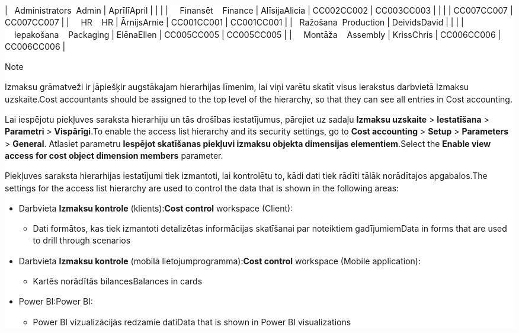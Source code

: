 | <span data-ttu-id="1775c-432">&nbsp;&nbsp;Administrators</span><span class="sxs-lookup"><span data-stu-id="1775c-432">&nbsp;&nbsp;Admin</span></span>         | <span data-ttu-id="1775c-433">Aprīlī</span><span class="sxs-lookup"><span data-stu-id="1775c-433">April</span></span>            |                           |                         |
| <span data-ttu-id="1775c-434">&nbsp;&nbsp;&nbsp;&nbsp;Finansēt</span><span class="sxs-lookup"><span data-stu-id="1775c-434">&nbsp;&nbsp;&nbsp;&nbsp;Finance</span></span>   | <span data-ttu-id="1775c-435">Alīsija</span><span class="sxs-lookup"><span data-stu-id="1775c-435">Alicia</span></span>           | <span data-ttu-id="1775c-436">CC002</span><span class="sxs-lookup"><span data-stu-id="1775c-436">CC002</span></span>                     | <span data-ttu-id="1775c-437">CC003</span><span class="sxs-lookup"><span data-stu-id="1775c-437">CC003</span></span>                   |
|                 |                  | <span data-ttu-id="1775c-438">CC007</span><span class="sxs-lookup"><span data-stu-id="1775c-438">CC007</span></span>                     | <span data-ttu-id="1775c-439">CC007</span><span class="sxs-lookup"><span data-stu-id="1775c-439">CC007</span></span>                   |
| <span data-ttu-id="1775c-440">&nbsp;&nbsp;&nbsp;&nbsp;HR</span><span class="sxs-lookup"><span data-stu-id="1775c-440">&nbsp;&nbsp;&nbsp;&nbsp;HR</span></span>        | <span data-ttu-id="1775c-441">Ārnijs</span><span class="sxs-lookup"><span data-stu-id="1775c-441">Arnie</span></span>            | <span data-ttu-id="1775c-442">CC001</span><span class="sxs-lookup"><span data-stu-id="1775c-442">CC001</span></span>                     | <span data-ttu-id="1775c-443">CC001</span><span class="sxs-lookup"><span data-stu-id="1775c-443">CC001</span></span>                   |
| <span data-ttu-id="1775c-444">&nbsp;&nbsp;Ražošana</span><span class="sxs-lookup"><span data-stu-id="1775c-444">&nbsp;&nbsp;Production</span></span>    | <span data-ttu-id="1775c-445">Deivids</span><span class="sxs-lookup"><span data-stu-id="1775c-445">David</span></span>            |                           |                         |
| <span data-ttu-id="1775c-446">&nbsp;&nbsp;&nbsp;&nbsp;Iepakošana</span><span class="sxs-lookup"><span data-stu-id="1775c-446">&nbsp;&nbsp;&nbsp;&nbsp;Packaging</span></span> | <span data-ttu-id="1775c-447">Elēna</span><span class="sxs-lookup"><span data-stu-id="1775c-447">Ellen</span></span>            | <span data-ttu-id="1775c-448">CC005</span><span class="sxs-lookup"><span data-stu-id="1775c-448">CC005</span></span>                     | <span data-ttu-id="1775c-449">CC005</span><span class="sxs-lookup"><span data-stu-id="1775c-449">CC005</span></span>                   |
| <span data-ttu-id="1775c-450">&nbsp;&nbsp;&nbsp;&nbsp;Montāža</span><span class="sxs-lookup"><span data-stu-id="1775c-450">&nbsp;&nbsp;&nbsp;&nbsp;Assembly</span></span>  | <span data-ttu-id="1775c-451">Kriss</span><span class="sxs-lookup"><span data-stu-id="1775c-451">Chris</span></span>            | <span data-ttu-id="1775c-452">CC006</span><span class="sxs-lookup"><span data-stu-id="1775c-452">CC006</span></span>                     | <span data-ttu-id="1775c-453">CC006</span><span class="sxs-lookup"><span data-stu-id="1775c-453">CC006</span></span>                   |

> [!NOTE] 
> <span data-ttu-id="1775c-454">Izmaksu grāmatveži ir jāpiešķir augstākajam hierarhijas līmenim, lai viņi varētu skatīt visus ierakstus darbvietā Izmaksu uzskaite.</span><span class="sxs-lookup"><span data-stu-id="1775c-454">Cost accountants should be assigned to the top level of the hierarchy, so that they can see all entries in Cost accounting.</span></span>

<span data-ttu-id="1775c-455">Lai iespējotu piekļuves saraksta hierarhiju un tās drošības iestatījumus, pārejiet uz sadaļu **Izmaksu uzskaite** > **Iestatīšana** > **Parametri** > **Vispārīgi**.</span><span class="sxs-lookup"><span data-stu-id="1775c-455">To enable the access list hierarchy and its security settings, go to **Cost accounting** > **Setup** > **Parameters** > **General**.</span></span> <span data-ttu-id="1775c-456">Atlasiet parametru **Iespējot skatīšanas piekļuvi izmaksu objekta dimensijas elementiem**.</span><span class="sxs-lookup"><span data-stu-id="1775c-456">Select the **Enable view access for cost object dimension members** parameter.</span></span>

<span data-ttu-id="1775c-457">Piekļuves saraksta hierarhijas iestatījumi tiek izmantoti, lai kontrolētu to, kādi dati tiek rādīti tālāk norādītajos apgabalos.</span><span class="sxs-lookup"><span data-stu-id="1775c-457">The settings for the access list hierarchy are used to control the data that is shown in the following areas:</span></span>

- <span data-ttu-id="1775c-458">Darbvieta **Izmaksu kontrole** (klients):</span><span class="sxs-lookup"><span data-stu-id="1775c-458">**Cost control** workspace (Client):</span></span>

    - <span data-ttu-id="1775c-459">Dati formātos, kas tiek izmantoti detalizētas informācijas skatīšanai par noteiktiem gadījumiem</span><span class="sxs-lookup"><span data-stu-id="1775c-459">Data in forms that are used to drill through scenarios</span></span>

- <span data-ttu-id="1775c-460">Darbvieta **Izmaksu kontrole** (mobilā lietojumprogramma):</span><span class="sxs-lookup"><span data-stu-id="1775c-460">**Cost control** workspace (Mobile application):</span></span>

    - <span data-ttu-id="1775c-461">Kartēs norādītās bilances</span><span class="sxs-lookup"><span data-stu-id="1775c-461">Balances in cards</span></span>

- <span data-ttu-id="1775c-462">Power BI:</span><span class="sxs-lookup"><span data-stu-id="1775c-462">Power BI:</span></span>

    - <span data-ttu-id="1775c-463">Power BI vizualizācijās redzamie dati</span><span class="sxs-lookup"><span data-stu-id="1775c-463">Data that is shown in Power BI visualizations</span></span>
